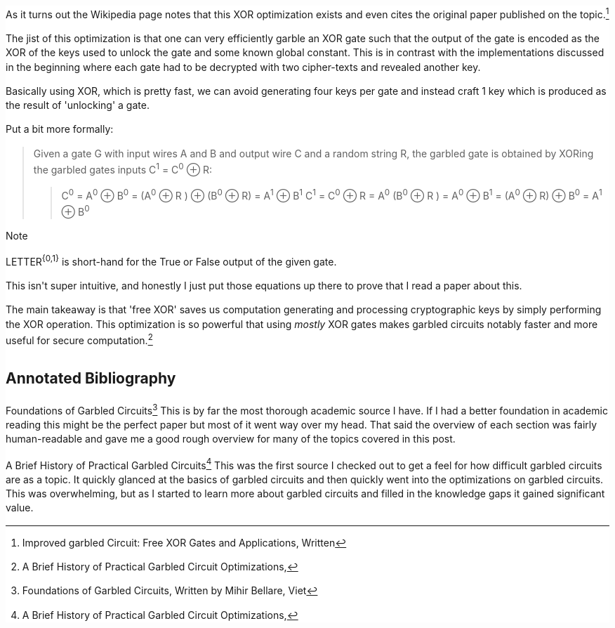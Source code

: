 As it turns out the Wikipedia page notes that this XOR optimization
exists and even cites the original paper published on the topic.[^4]

The jist of this optimization is that one can very efficiently garble an
XOR gate such that the output of the gate is encoded as the XOR of the
keys used to unlock the gate and some known global constant. This is in
contrast with the implementations discussed in the beginning where each
gate had to be decrypted with two cipher-texts and revealed another key.

Basically using XOR, which is pretty fast, we can avoid generating four
keys per gate and instead craft 1 key which is produced as the result of
'unlocking' a gate.

Put a bit more formally:

> Given a gate G with input wires A and B and output wire C and a random
> string R, the garbled gate is obtained by XORing the garbled gates
> inputs C<sup>1</sup> = C<sup>0</sup> ⊕ R:
>
> > C<sup>0</sup> = A<sup>0</sup> ⊕ B<sup>0</sup> = (A<sup>0</sup> ⊕ R )
> > ⊕ (B<sup>0</sup> ⊕ R) = A<sup>1</sup> ⊕ B<sup>1</sup>
> > C<sup>1</sup> = C<sup>0</sup> ⊕ R = A<sup>0</sup> (B<sup>0</sup> ⊕ R
> > ) = A<sup>0</sup> ⊕ B<sup>1</sup> = (A<sup>0</sup> ⊕ R) ⊕
> > B<sup>0</sup> = A<sup>1</sup> ⊕ B<sup>0</sup>

<div class="note">

<div class="title">

Note

</div>

LETTER<sup>{0,1}</sup> is short-hand for the True or False output of the
given gate.

</div>

This isn't super intuitive, and honestly I just put those equations up
there to prove that I read a paper about this.

The main takeaway is that 'free XOR' saves us computation generating and
processing cryptographic keys by simply performing the XOR operation.
This optimization is so powerful that using *mostly* XOR gates makes
garbled circuits notably faster and more useful for secure
computation.[^5]

## Annotated Bibliography

Foundations of Garbled Circuits[^6]
This is by far the most thorough academic source I have. If I had a
better foundation in academic reading this might be the perfect paper
but most of it went way over my head. That said the overview of each
section was fairly human-readable and gave me a good rough overview for
many of the topics covered in this post.

A Brief History of Practical Garbled Circuits[^7]
This was the first source I checked out to get a feel for how difficult
garbled circuits are as a topic. It quickly glanced at the basics of
garbled circuits and then quickly went into the optimizations on garbled
circuits. This was overwhelming, but as I started to learn more about
garbled circuits and filled in the knowledge gaps it gained significant
value.


[^1]: The original problem was developed in the 80's. This post adjusts
[^2]: To completely level with you, it's been anecdotally proven that
[^3]: Oblivious Transfer has been described to me as:
[^4]: Improved garbled Circuit: Free XOR Gates and Applications, Written
[^5]: A Brief History of Practical Garbled Circuit Optimizations,
[^6]: Foundations of Garbled Circuits, Written by Mihir Bellare, Viet
[^7]: A Brief History of Practical Garbled Circuit Optimizations,
[^8]: Improved garbled Circuit: Free XOR Gates and Applications, Written
[^9]: SFE: Yao's Garbled Circuit, Published by engr.illinois.edu, for
[^10]: What exactly is a "garbled circuit"? Asked by user Ella Rose,
[^11]: Why XOR and NOT is free in garbled circuits Asked by user Jason,